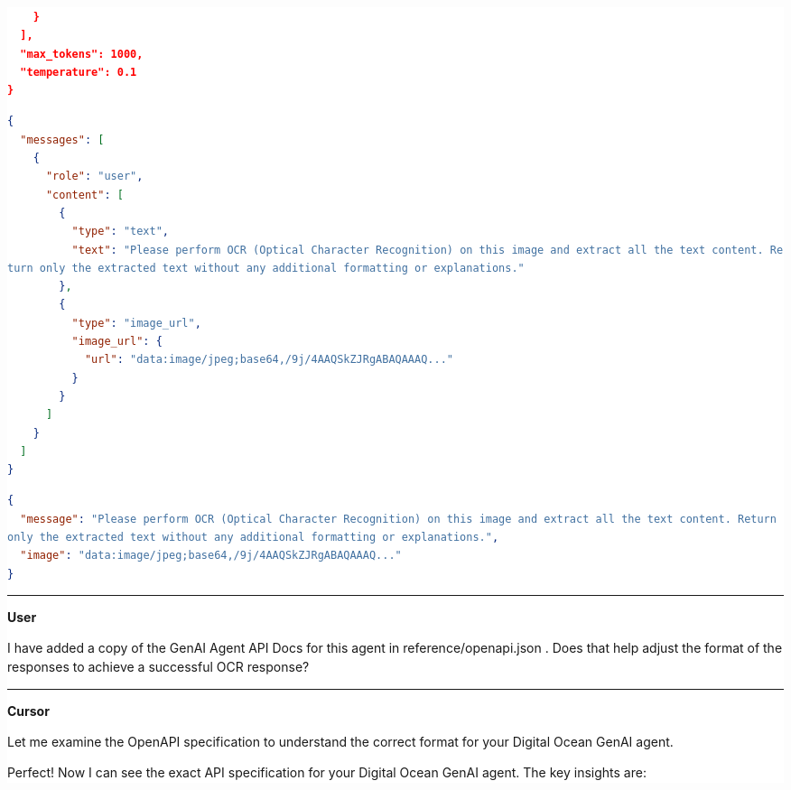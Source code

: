 ```json
    }
  ],
  "max_tokens": 1000,
  "temperature": 0.1
}
```

```json
{
  "messages": [
    {
      "role": "user",
      "content": [
        {
          "type": "text",
          "text": "Please perform OCR (Optical Character Recognition) on this image and extract all the text content. Return only the extracted text without any additional formatting or explanations."
        },
        {
          "type": "image_url",
          "image_url": {
            "url": "data:image/jpeg;base64,/9j/4AAQSkZJRgABAQAAAQ..."
          }
        }
      ]
    }
  ]
}
```

```json
{
  "message": "Please perform OCR (Optical Character Recognition) on this image and extract all the text content. Return only the extracted text without any additional formatting or explanations.",
  "image": "data:image/jpeg;base64,/9j/4AAQSkZJRgABAQAAAQ..."
}
```

---

**User**

I have added a copy of the GenAI Agent API Docs for this agent in reference/openapi.json .  Does that help adjust the format of the responses to achieve a successful OCR response?

---

**Cursor**

Let me examine the OpenAPI specification to understand the correct format for your Digital Ocean GenAI agent.


Perfect! Now I can see the exact API specification for your Digital Ocean GenAI agent. The key insights are:

